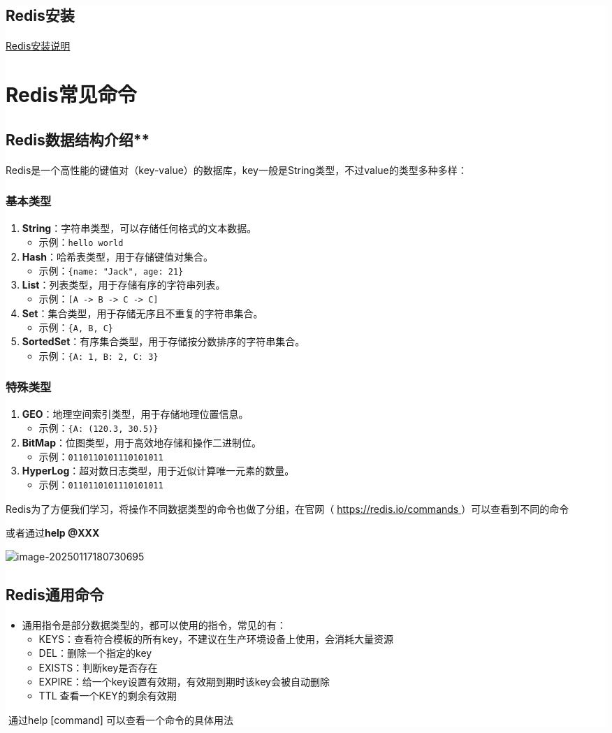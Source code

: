 ## Redis安装

[Redis安装说明](./Redis安装说明.md)

# Redis常见命令

## Redis数据结构介绍**

Redis是一个高性能的键值对（key-value）的数据库，key一般是String类型，不过value的类型多种多样：

### 基本类型

1. **String**：字符串类型，可以存储任何格式的文本数据。
   - 示例：`hello world`
2. **Hash**：哈希表类型，用于存储键值对集合。
   - 示例：`{name: "Jack", age: 21}`
3. **List**：列表类型，用于存储有序的字符串列表。
   - 示例：`[A -> B -> C -> C]`
4. **Set**：集合类型，用于存储无序且不重复的字符串集合。
   - 示例：`{A, B, C}`
5. **SortedSet**：有序集合类型，用于存储按分数排序的字符串集合。
   - 示例：`{A: 1, B: 2, C: 3}`

### 特殊类型

1. **GEO**：地理空间索引类型，用于存储地理位置信息。
   - 示例：`{A: (120.3, 30.5)}`
2. **BitMap**：位图类型，用于高效地存储和操作二进制位。
   - 示例：`0110110101110101011`
3. **HyperLog**：超对数日志类型，用于近似计算唯一元素的数量。
   - 示例：`0110110101110101011`

Redis为了方便我们学习，将操作不同数据类型的命令也做了分组，在官网（ [https://redis.io/commands ](https://redis.io/commands)）可以查看到不同的命令

或者通过**help @XXX**

![image-20250117180730695](http://stofu80ry.sabkt.gdipper.com/picture/image-20250117180730695.png)

## Redis通用命令

- 通用指令是部分数据类型的，都可以使用的指令，常见的有：
  - KEYS：查看符合模板的所有key，不建议在生产环境设备上使用，会消耗大量资源
  - DEL：删除一个指定的key
  - EXISTS：判断key是否存在
  - EXPIRE：给一个key设置有效期，有效期到期时该key会被自动删除
  - TTL	查看一个KEY的剩余有效期

​	通过help [command] 可以查看一个命令的具体用法

